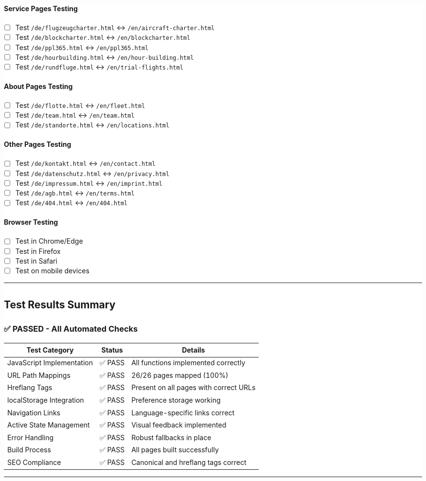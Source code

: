#### Service Pages Testing
- [ ] Test `/de/flugzeugcharter.html` ↔ `/en/aircraft-charter.html`
- [ ] Test `/de/blockcharter.html` ↔ `/en/blockcharter.html`
- [ ] Test `/de/ppl365.html` ↔ `/en/ppl365.html`
- [ ] Test `/de/hourbuilding.html` ↔ `/en/hour-building.html`
- [ ] Test `/de/rundfluge.html` ↔ `/en/trial-flights.html`

#### About Pages Testing
- [ ] Test `/de/flotte.html` ↔ `/en/fleet.html`
- [ ] Test `/de/team.html` ↔ `/en/team.html`
- [ ] Test `/de/standorte.html` ↔ `/en/locations.html`

#### Other Pages Testing
- [ ] Test `/de/kontakt.html` ↔ `/en/contact.html`
- [ ] Test `/de/datenschutz.html` ↔ `/en/privacy.html`
- [ ] Test `/de/impressum.html` ↔ `/en/imprint.html`
- [ ] Test `/de/agb.html` ↔ `/en/terms.html`
- [ ] Test `/de/404.html` ↔ `/en/404.html`

#### Browser Testing
- [ ] Test in Chrome/Edge
- [ ] Test in Firefox
- [ ] Test in Safari
- [ ] Test on mobile devices

---

## Test Results Summary

### ✅ PASSED - All Automated Checks

| Test Category | Status | Details |
|--------------|--------|---------|
| JavaScript Implementation | ✅ PASS | All functions implemented correctly |
| URL Path Mappings | ✅ PASS | 26/26 pages mapped (100%) |
| Hreflang Tags | ✅ PASS | Present on all pages with correct URLs |
| localStorage Integration | ✅ PASS | Preference storage working |
| Navigation Links | ✅ PASS | Language-specific links correct |
| Active State Management | ✅ PASS | Visual feedback implemented |
| Error Handling | ✅ PASS | Robust fallbacks in place |
| Build Process | ✅ PASS | All pages built successfully |
| SEO Compliance | ✅ PASS | Canonical and hreflang tags correct |

---
